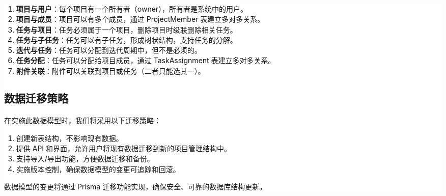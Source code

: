 1. **项目与用户**：每个项目有一个所有者（owner），所有者是系统中的用户。
2. **项目与成员**：项目可以有多个成员，通过 ProjectMember 表建立多对多关系。
3. **任务与项目**：任务必须属于一个项目，删除项目时级联删除相关任务。
4. **任务与子任务**：任务可以有子任务，形成树状结构，支持任务的分解。
5. **迭代与任务**：任务可以分配到迭代周期中，但不是必须的。
6. **任务分配**：任务可以分配给项目成员，通过 TaskAssignment 表建立多对多关系。
7. **附件关联**：附件可以关联到项目或任务（二者只能选其一）。

## 数据迁移策略

在实施此数据模型时，我们将采用以下迁移策略：

1. 创建新表结构，不影响现有数据。
2. 提供 API 和界面，允许用户将现有数据迁移到新的项目管理结构中。
3. 支持导入/导出功能，方便数据迁移和备份。
4. 实施版本控制，确保数据模型的变更可追踪和回滚。

数据模型的变更将通过 Prisma 迁移功能实现，确保安全、可靠的数据库结构更新。

